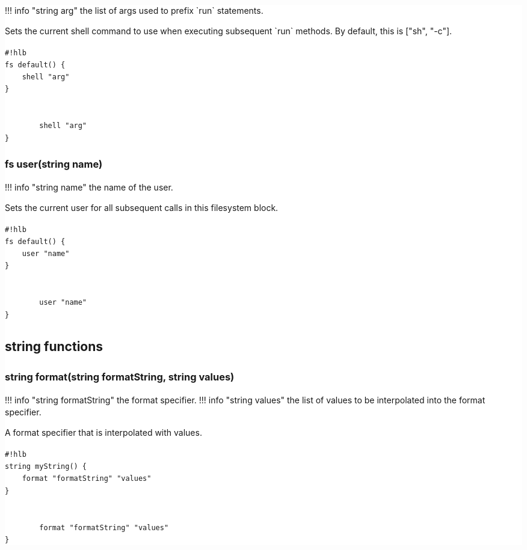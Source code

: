 !!! info "<span class='hlb-type'>string</span> <span class='hlb-variable'>arg</span>"
	the list of args used to prefix &#x60;run&#x60; statements.

Sets the current shell command to use when executing subsequent &#x60;run&#x60;
methods. By default, this is [&quot;sh&quot;, &quot;-c&quot;].

	#!hlb
	fs default() {
		shell "arg"
	}


			shell "arg"
	}


### <span class='hlb-type'>fs</span> <span class='hlb-name'>user</span>(<span class='hlb-type'>string</span> <span class='hlb-variable'>name</span>)

!!! info "<span class='hlb-type'>string</span> <span class='hlb-variable'>name</span>"
	the name of the user.

Sets the current user for all subsequent calls in this filesystem block.

	#!hlb
	fs default() {
		user "name"
	}


			user "name"
	}


## <span class='hlb-type'>string</span> functions
### <span class='hlb-type'>string</span> <span class='hlb-name'>format</span>(<span class='hlb-type'>string</span> <span class='hlb-variable'>formatString</span>, <span class='hlb-type'>string</span> <span class='hlb-variable'>values</span>)

!!! info "<span class='hlb-type'>string</span> <span class='hlb-variable'>formatString</span>"
	the format specifier.
!!! info "<span class='hlb-type'>string</span> <span class='hlb-variable'>values</span>"
	the list of values to be interpolated into the format specifier.

A format specifier that is interpolated with values.

	#!hlb
	string myString() {
		format "formatString" "values"
	}


			format "formatString" "values"
	}
